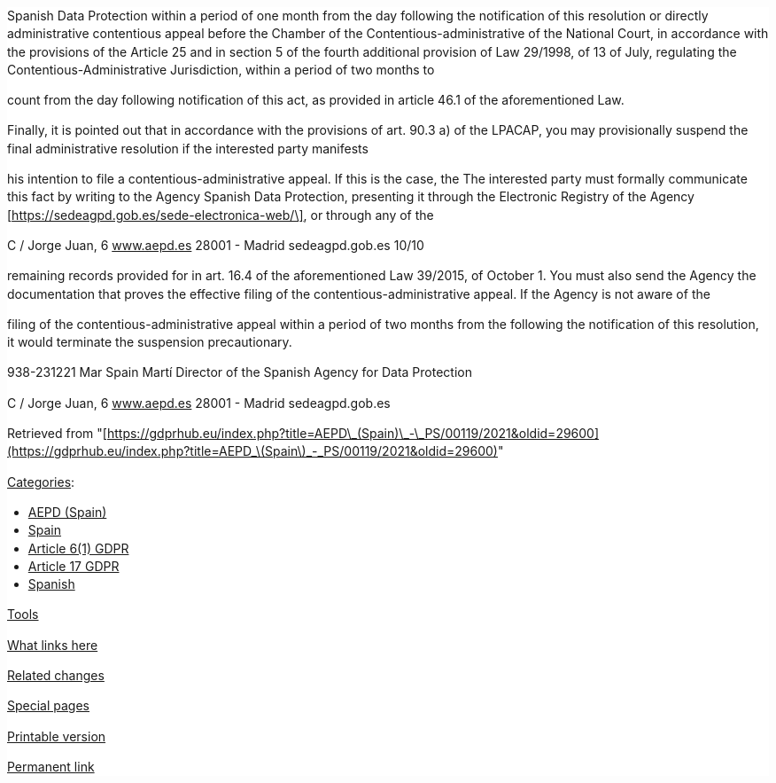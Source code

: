 Spanish Data Protection within a period of one month from the day following the
notification of this resolution or directly administrative contentious appeal before the Chamber
of the Contentious-administrative of the National Court, in accordance with the provisions of the
Article 25 and in section 5 of the fourth additional provision of Law 29/1998, of 13 of
July, regulating the Contentious-Administrative Jurisdiction, within a period of two months to

count from the day following notification of this act, as provided in article
46.1 of the aforementioned Law.

Finally, it is pointed out that in accordance with the provisions of art. 90.3 a) of the LPACAP, you may
provisionally suspend the final administrative resolution if the interested party manifests

his intention to file a contentious-administrative appeal. If this is the case, the
The interested party must formally communicate this fact by writing to the Agency
Spanish Data Protection, presenting it through the Electronic Registry of the
Agency \[https://sedeagpd.gob.es/sede-electronica-web/\], or through any of the

C / Jorge Juan, 6 www.aepd.es
28001 - Madrid sedeagpd.gob.es 10/10

remaining records provided for in art. 16.4 of the aforementioned Law 39/2015, of October 1.
You must also send the Agency the documentation that proves the effective filing
of the contentious-administrative appeal. If the Agency is not aware of the

filing of the contentious-administrative appeal within a period of two months from the
following the notification of this resolution, it would terminate the suspension
precautionary.

938-231221 Mar Spain Martí
Director of the Spanish Agency for Data Protection

C / Jorge Juan, 6 www.aepd.es
28001 - Madrid sedeagpd.gob.es

Retrieved from "[https://gdprhub.eu/index.php?title=AEPD\_(Spain)\_-\_PS/00119/2021&oldid=29600](https://gdprhub.eu/index.php?title=AEPD_\(Spain\)_-_PS/00119/2021&oldid=29600)"

[Categories](/index.php?title=Special:Categories "Special:Categories"):

*   [AEPD (Spain)](/index.php?title=Category:AEPD_\(Spain\) "Category:AEPD (Spain)")
*   [Spain](/index.php?title=Category:Spain "Category:Spain")
*   [Article 6(1) GDPR](/index.php?title=Category:Article_6\(1\)_GDPR "Category:Article 6(1) GDPR")
*   [Article 17 GDPR](/index.php?title=Category:Article_17_GDPR "Category:Article 17 GDPR")
*   [Spanish](/index.php?title=Category:Spanish "Category:Spanish")

[Tools](#)

[What links here](/index.php?title=Special:WhatLinksHere/AEPD_\(Spain\)_-_PS/00119/2021 "A list of all wiki pages that link here [j]")

[Related changes](/index.php?title=Special:RecentChangesLinked/AEPD_\(Spain\)_-_PS/00119/2021 "Recent changes in pages linked from this page [k]")

[Special pages](/index.php?title=Special:SpecialPages "A list of all special pages [q]")

[Printable version](javascript:print\(\); "Printable version of this page [p]")

[Permanent link](/index.php?title=AEPD_\(Spain\)_-_PS/00119/2021&oldid=29600 "Permanent link to this revision of this page")
